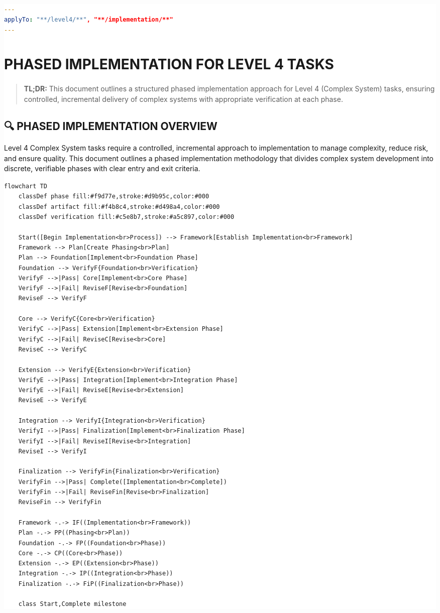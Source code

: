 ```yaml
---
applyTo: "**/level4/**", "**/implementation/**"
---
```


# PHASED IMPLEMENTATION FOR LEVEL 4 TASKS

> **TL;DR:** This document outlines a structured phased implementation approach for Level 4 (Complex System) tasks, ensuring controlled, incremental delivery of complex systems with appropriate verification at each phase.

## 🔍 PHASED IMPLEMENTATION OVERVIEW

Level 4 Complex System tasks require a controlled, incremental approach to implementation to manage complexity, reduce risk, and ensure quality. This document outlines a phased implementation methodology that divides complex system development into discrete, verifiable phases with clear entry and exit criteria.

```mermaid
flowchart TD
    classDef phase fill:#f9d77e,stroke:#d9b95c,color:#000
    classDef artifact fill:#f4b8c4,stroke:#d498a4,color:#000
    classDef verification fill:#c5e8b7,stroke:#a5c897,color:#000
    
    Start([Begin Implementation<br>Process]) --> Framework[Establish Implementation<br>Framework]
    Framework --> Plan[Create Phasing<br>Plan]
    Plan --> Foundation[Implement<br>Foundation Phase]
    Foundation --> VerifyF{Foundation<br>Verification}
    VerifyF -->|Pass| Core[Implement<br>Core Phase]
    VerifyF -->|Fail| ReviseF[Revise<br>Foundation]
    ReviseF --> VerifyF
    
    Core --> VerifyC{Core<br>Verification}
    VerifyC -->|Pass| Extension[Implement<br>Extension Phase]
    VerifyC -->|Fail| ReviseC[Revise<br>Core]
    ReviseC --> VerifyC
    
    Extension --> VerifyE{Extension<br>Verification}
    VerifyE -->|Pass| Integration[Implement<br>Integration Phase]
    VerifyE -->|Fail| ReviseE[Revise<br>Extension]
    ReviseE --> VerifyE
    
    Integration --> VerifyI{Integration<br>Verification}
    VerifyI -->|Pass| Finalization[Implement<br>Finalization Phase]
    VerifyI -->|Fail| ReviseI[Revise<br>Integration]
    ReviseI --> VerifyI
    
    Finalization --> VerifyFin{Finalization<br>Verification}
    VerifyFin -->|Pass| Complete([Implementation<br>Complete])
    VerifyFin -->|Fail| ReviseFin[Revise<br>Finalization]
    ReviseFin --> VerifyFin
    
    Framework -.-> IF((Implementation<br>Framework))
    Plan -.-> PP((Phasing<br>Plan))
    Foundation -.-> FP((Foundation<br>Phase))
    Core -.-> CP((Core<br>Phase))
    Extension -.-> EP((Extension<br>Phase))
    Integration -.-> IP((Integration<br>Phase))
    Finalization -.-> FiP((Finalization<br>Phase))
    
    class Start,Complete milestone
```